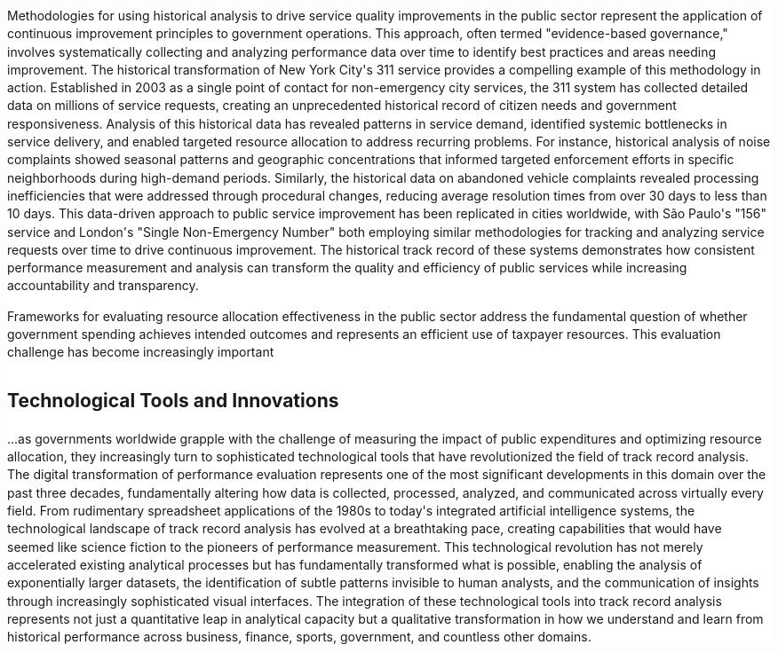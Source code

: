 Methodologies for using historical analysis to drive service quality improvements in the public sector represent the application of continuous improvement principles to government operations. This approach, often termed "evidence-based governance," involves systematically collecting and analyzing performance data over time to identify best practices and areas needing improvement. The historical transformation of New York City's 311 service provides a compelling example of this methodology in action. Established in 2003 as a single point of contact for non-emergency city services, the 311 system has collected detailed data on millions of service requests, creating an unprecedented historical record of citizen needs and government responsiveness. Analysis of this historical data has revealed patterns in service demand, identified systemic bottlenecks in service delivery, and enabled targeted resource allocation to address recurring problems. For instance, historical analysis of noise complaints showed seasonal patterns and geographic concentrations that informed targeted enforcement efforts in specific neighborhoods during high-demand periods. Similarly, the historical data on abandoned vehicle complaints revealed processing inefficiencies that were addressed through procedural changes, reducing average resolution times from over 30 days to less than 10 days. This data-driven approach to public service improvement has been replicated in cities worldwide, with São Paulo's "156" service and London's "Single Non-Emergency Number" both employing similar methodologies for tracking and analyzing service requests over time to drive continuous improvement. The historical track record of these systems demonstrates how consistent performance measurement and analysis can transform the quality and efficiency of public services while increasing accountability and transparency.

Frameworks for evaluating resource allocation effectiveness in the public sector address the fundamental question of whether government spending achieves intended outcomes and represents an efficient use of taxpayer resources. This evaluation challenge has become increasingly important

## Technological Tools and Innovations

...as governments worldwide grapple with the challenge of measuring the impact of public expenditures and optimizing resource allocation, they increasingly turn to sophisticated technological tools that have revolutionized the field of track record analysis. The digital transformation of performance evaluation represents one of the most significant developments in this domain over the past three decades, fundamentally altering how data is collected, processed, analyzed, and communicated across virtually every field. From rudimentary spreadsheet applications of the 1980s to today's integrated artificial intelligence systems, the technological landscape of track record analysis has evolved at a breathtaking pace, creating capabilities that would have seemed like science fiction to the pioneers of performance measurement. This technological revolution has not merely accelerated existing analytical processes but has fundamentally transformed what is possible, enabling the analysis of exponentially larger datasets, the identification of subtle patterns invisible to human analysts, and the communication of insights through increasingly sophisticated visual interfaces. The integration of these technological tools into track record analysis represents not just a quantitative leap in analytical capacity but a qualitative transformation in how we understand and learn from historical performance across business, finance, sports, government, and countless other domains.
